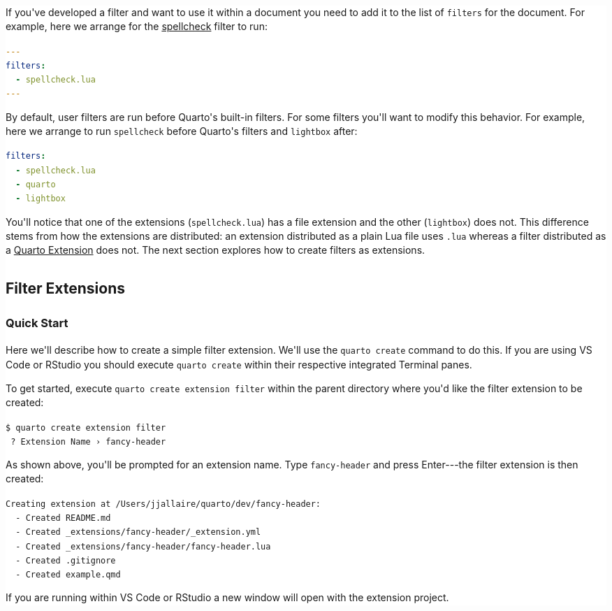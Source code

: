 If you've developed a filter and want to use it within a document you need to add it to the list of `filters` for the document. For example, here we arrange for the [spellcheck](https://github.com/pandoc/lua-filters/tree/master/spellcheck) filter to run:

``` yaml
---
filters:
  - spellcheck.lua
---
```

By default, user filters are run before Quarto's built-in filters. For some filters you'll want to modify this behavior. For example, here we arrange to run `spellcheck` before Quarto's filters and `lightbox` after:

``` yaml
filters:
  - spellcheck.lua
  - quarto
  - lightbox
```

You'll notice that one of the extensions (`spellcheck.lua`) has a file extension and the other (`lightbox`) does not. This difference stems from how the extensions are distributed: an extension distributed as a plain Lua file uses `.lua` whereas a filter distributed as a [Quarto Extension](index.qmd) does not. The next section explores how to create filters as extensions.


## Filter Extensions 

### Quick Start

Here we'll describe how to create a simple filter extension. We'll use the `quarto create` command to do this. If you are using VS Code or RStudio you should execute `quarto create` within their respective integrated Terminal panes. 

To get started, execute `quarto create extension filter` within the parent directory where you'd like the filter extension to be created:

```{.bash filename="Terminal"}
$ quarto create extension filter
 ? Extension Name › fancy-header
```

As shown above, you'll be prompted for an extension name. Type `fancy-header` and press Enter---the filter extension is then created:

```bash
Creating extension at /Users/jjallaire/quarto/dev/fancy-header:
  - Created README.md
  - Created _extensions/fancy-header/_extension.yml
  - Created _extensions/fancy-header/fancy-header.lua
  - Created .gitignore
  - Created example.qmd
```

If you are running within VS Code or RStudio a new window will open with the extension project. 
